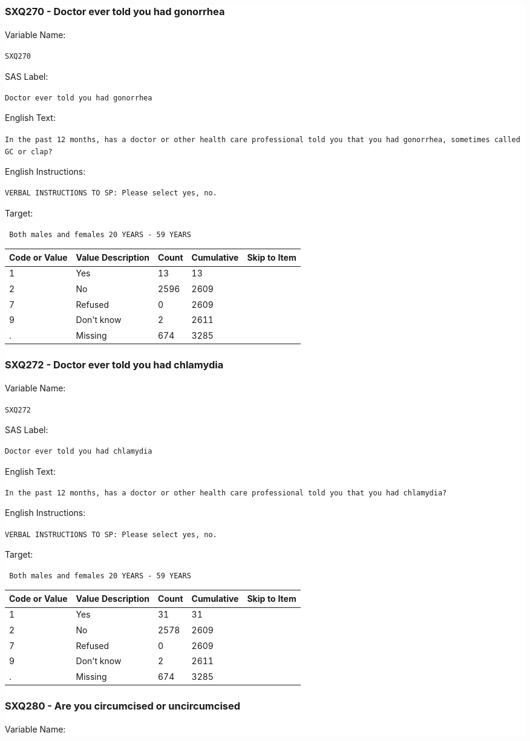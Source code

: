 ### SXQ270 - Doctor ever told you had gonorrhea

Variable Name:

    SXQ270
SAS Label:

    Doctor ever told you had gonorrhea
English Text:

    In the past 12 months, has a doctor or other health care professional told you that you had gonorrhea, sometimes called GC or clap?
English Instructions:

    VERBAL INSTRUCTIONS TO SP: Please select yes, no.
Target:

     Both males and females 20 YEARS - 59 YEARS
Code or Value | Value Description | Count | Cumulative | Skip to Item  
---|---|---|---|---  
1 | Yes | 13 | 13 |   
2 | No | 2596 | 2609 |   
7 | Refused | 0 | 2609 |   
9 | Don't know | 2 | 2611 |   
. | Missing | 674 | 3285 |   
  
### SXQ272 - Doctor ever told you had chlamydia

Variable Name:

    SXQ272
SAS Label:

    Doctor ever told you had chlamydia
English Text:

    In the past 12 months, has a doctor or other health care professional told you that you had chlamydia?
English Instructions:

    VERBAL INSTRUCTIONS TO SP: Please select yes, no.
Target:

     Both males and females 20 YEARS - 59 YEARS
Code or Value | Value Description | Count | Cumulative | Skip to Item  
---|---|---|---|---  
1 | Yes | 31 | 31 |   
2 | No | 2578 | 2609 |   
7 | Refused | 0 | 2609 |   
9 | Don't know | 2 | 2611 |   
. | Missing | 674 | 3285 |   
  
### SXQ280 - Are you circumcised or uncircumcised

Variable Name:
